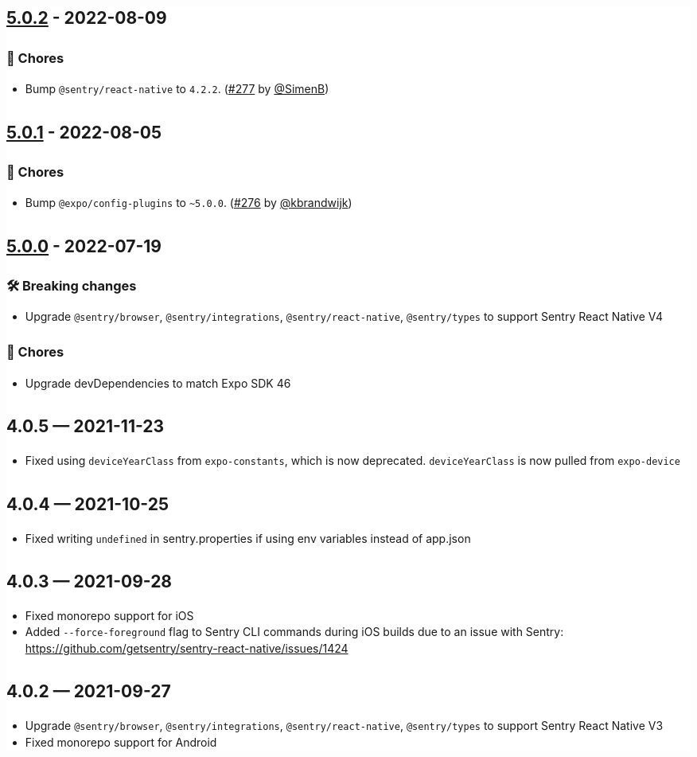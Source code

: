 ## [5.0.2](https://github.com/expo/sentry-expo/releases/tag/v5.0.2) - 2022-08-09

### 🧹 Chores

- Bump `@sentry/react-native` to `4.2.2`. ([#277](https://github.com/expo/sentry-expo/pull/277) by [@SimenB](https://github.com/SimenB))

## [5.0.1](https://github.com/expo/sentry-expo/releases/tag/v5.0.1) - 2022-08-05

### 🧹 Chores

- Bump `@expo/config-plugins` to `~5.0.0`. ([#276](https://github.com/expo/sentry-expo/pull/276) by [@kbrandwijk](https://github.com/kbrandwijk))

## [5.0.0](https://github.com/expo/sentry-expo/releases/tag/v5.0.0) - 2022-07-19

### 🛠 Breaking changes

- Upgrade `@sentry/browser`, `@sentry/integrations`, `@sentry/react-native`, `@sentry/types` to support Sentry React Native V4

### 🧹 Chores

- Upgrade devDependencies to match Expo SDK 46

## 4.0.5 — 2021-11-23

- Fixed using `deviceYearClass` from `expo-constants`, which is now deprecated. `deviceYearClass` is now pulled from `expo-device`

## 4.0.4 — 2021-10-25

- Fixed writing `undefined` in sentry.properties if using env variables instead of app.json

## 4.0.3 — 2021-09-28

- Fixed monorepo support for iOS
- Added `--force-foreground` flag to Sentry CLI commands during iOS builds due to an issue with Sentry: https://github.com/getsentry/sentry-react-native/issues/1424

## 4.0.2 — 2021-09-27

- Upgrade `@sentry/browser`, `@sentry/integrations`, `@sentry/react-native`, `@sentry/types` to support Sentry React Native V3
- Fixed monorepo support for Android
